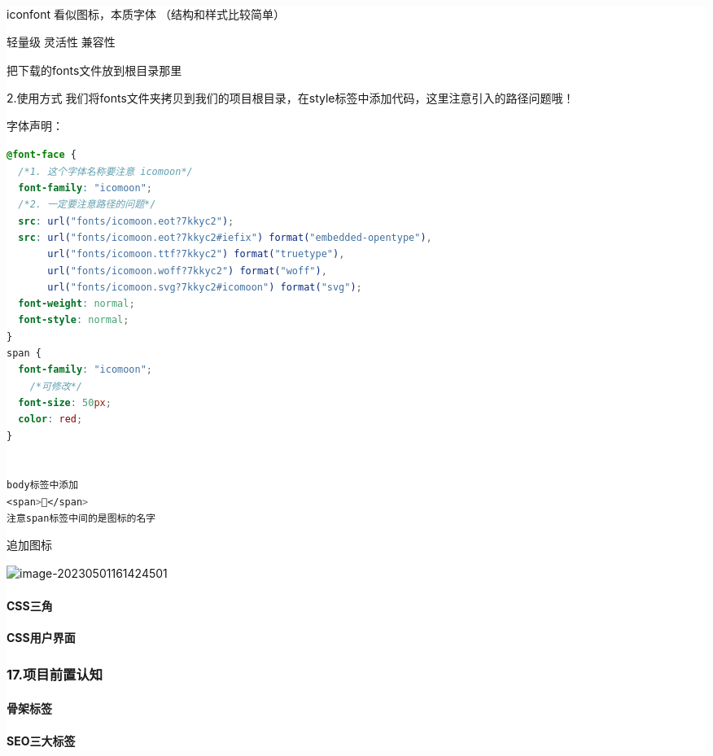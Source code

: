 iconfont 看似图标，本质字体 （结构和样式比较简单）

轻量级 灵活性 兼容性

把下载的fonts文件放到根目录那里

2.使用方式
我们将fonts文件夹拷贝到我们的项目根目录，在style标签中添加代码，这里注意引入的路径问题哦！

字体声明： 

```css
@font-face {
  /*1. 这个字体名称要注意 icomoon*/
  font-family: "icomoon";
  /*2. 一定要注意路径的问题*/
  src: url("fonts/icomoon.eot?7kkyc2");
  src: url("fonts/icomoon.eot?7kkyc2#iefix") format("embedded-opentype"),
       url("fonts/icomoon.ttf?7kkyc2") format("truetype"),
       url("fonts/icomoon.woff?7kkyc2") format("woff"),
       url("fonts/icomoon.svg?7kkyc2#icomoon") format("svg");
  font-weight: normal;
  font-style: normal;
}
span {
  font-family: "icomoon";
    /*可修改*/
  font-size: 50px;
  color: red;
}


body标签中添加
<span></span>
注意span标签中间的是图标的名字
```

追加图标

![image-20230501161424501](C:\Users\86135\AppData\Roaming\Typora\typora-user-images\image-20230501161424501.png)







#### CSS三角

#### CSS用户界面



### 17.项目前置认知

#### 骨架标签

#### SEO三大标签
